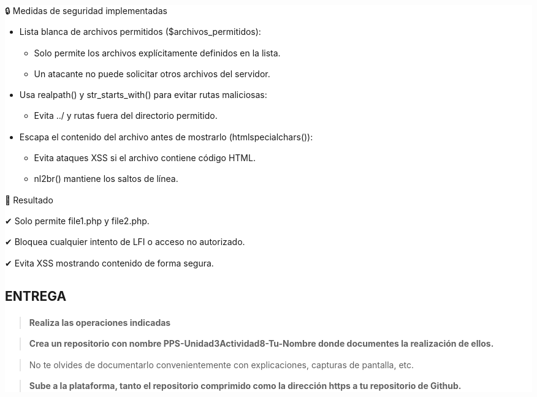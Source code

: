 ~~~
~~~
🔒 Medidas de seguridad implementadas

- Lista blanca de archivos permitidos ($archivos_permitidos):

	- Solo permite los archivos explícitamente definidos en la lista.

	- Un atacante no puede solicitar otros archivos del servidor.

- Usa realpath() y str_starts_with() para evitar rutas maliciosas:

	- Evita ../ y rutas fuera del directorio permitido.

- Escapa el contenido del archivo antes de mostrarlo (htmlspecialchars()):

	- Evita ataques XSS si el archivo contiene código HTML.

	- nl2br() mantiene los saltos de línea.


🚀 Resultado

✔ Solo permite file1.php y file2.php.

✔ Bloquea cualquier intento de LFI o acceso no autorizado.

✔ Evita XSS mostrando contenido de forma segura.

## ENTREGA

> __Realiza las operaciones indicadas__

> __Crea un repositorio  con nombre PPS-Unidad3Actividad8-Tu-Nombre donde documentes la realización de ellos.__

> No te olvides de documentarlo convenientemente con explicaciones, capturas de pantalla, etc.

> __Sube a la plataforma, tanto el repositorio comprimido como la dirección https a tu repositorio de Github.__

